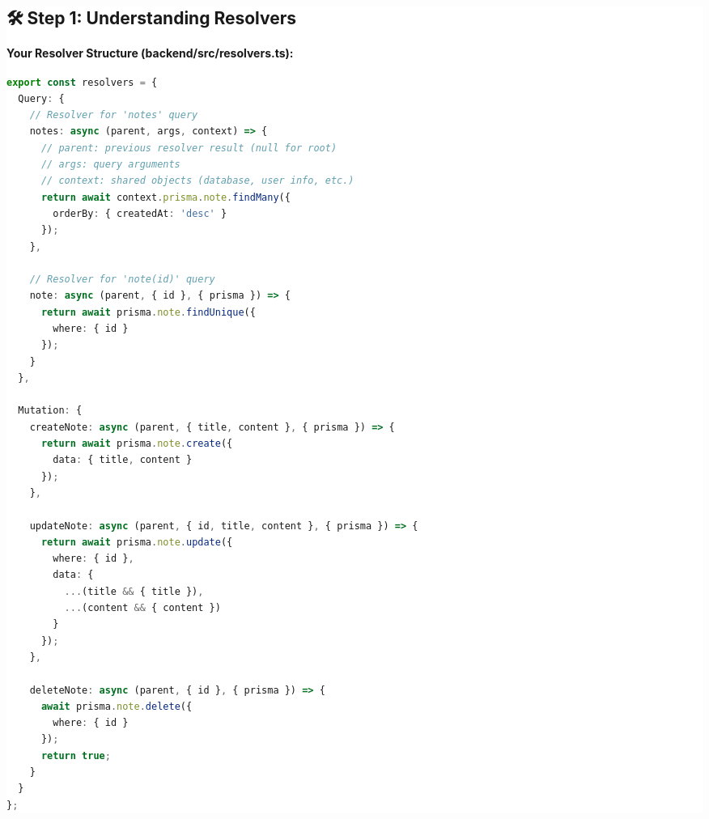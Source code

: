## 🛠️ Step 1: Understanding Resolvers

**Your Resolver Structure (backend/src/resolvers.ts):**
```typescript
export const resolvers = {
  Query: {
    // Resolver for 'notes' query
    notes: async (parent, args, context) => {
      // parent: previous resolver result (null for root)
      // args: query arguments 
      // context: shared objects (database, user info, etc.)
      return await context.prisma.note.findMany({
        orderBy: { createdAt: 'desc' }
      });
    },

    // Resolver for 'note(id)' query
    note: async (parent, { id }, { prisma }) => {
      return await prisma.note.findUnique({
        where: { id }
      });
    }
  },

  Mutation: {
    createNote: async (parent, { title, content }, { prisma }) => {
      return await prisma.note.create({
        data: { title, content }
      });
    },

    updateNote: async (parent, { id, title, content }, { prisma }) => {
      return await prisma.note.update({
        where: { id },
        data: {
          ...(title && { title }),
          ...(content && { content })
        }
      });
    },

    deleteNote: async (parent, { id }, { prisma }) => {
      await prisma.note.delete({
        where: { id }
      });
      return true;
    }
  }
};
```
